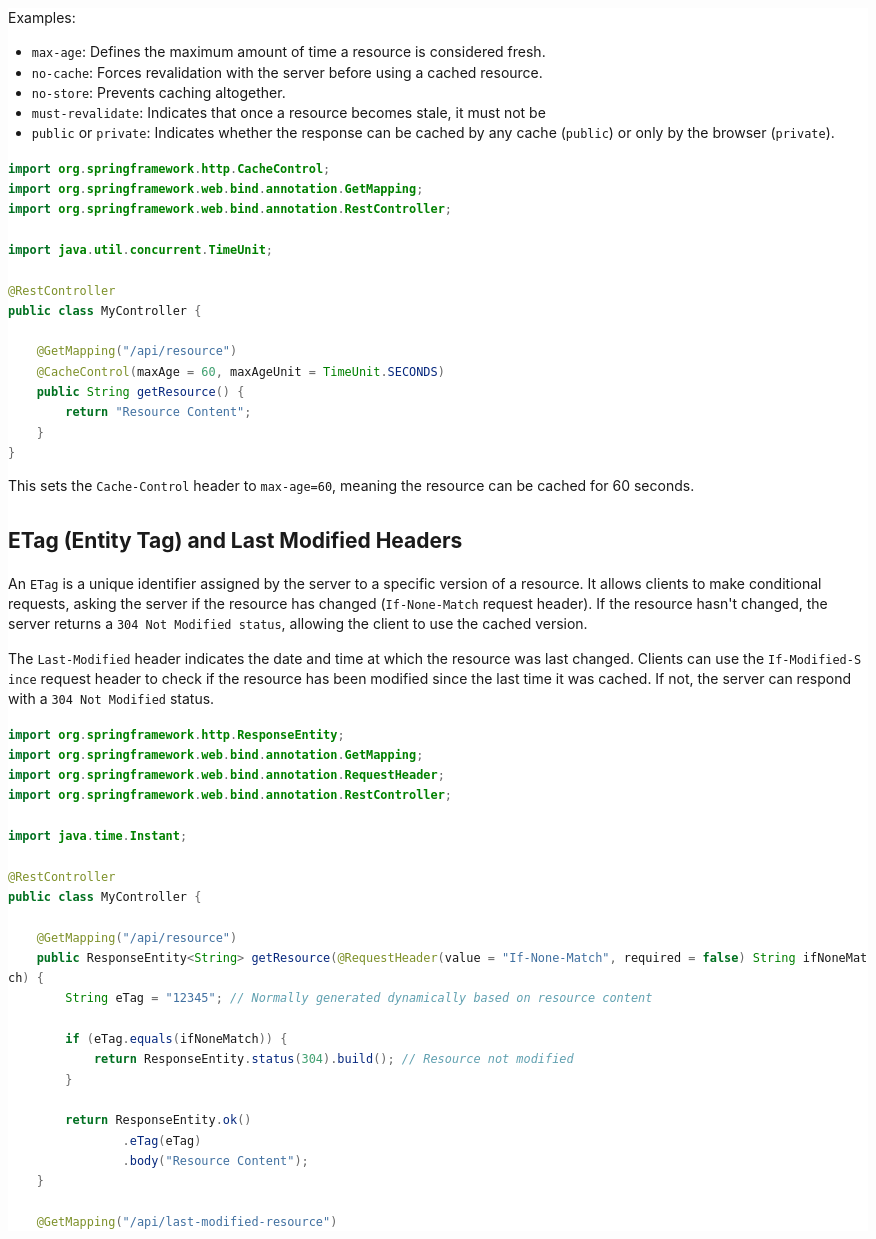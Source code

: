 Examples:
* `max-age`: Defines the maximum amount of time a resource is considered fresh.
* `no-cache`: Forces revalidation with the server before using a cached resource.
* `no-store`: Prevents caching altogether.
* `must-revalidate`: Indicates that once a resource becomes stale, it must not be
* `public` or `private`: Indicates whether the response can be cached by any cache (`public`) or only by the browser (`private`).

```java
import org.springframework.http.CacheControl;
import org.springframework.web.bind.annotation.GetMapping;
import org.springframework.web.bind.annotation.RestController;

import java.util.concurrent.TimeUnit;

@RestController
public class MyController {

    @GetMapping("/api/resource")
    @CacheControl(maxAge = 60, maxAgeUnit = TimeUnit.SECONDS)
    public String getResource() {
        return "Resource Content";
    }
}
```

This sets the `Cache-Control` header to `max-age=60`, meaning the resource can be cached for 60 seconds.

## ETag (Entity Tag) and Last Modified Headers

An `ETag` is a unique identifier assigned by the server to a specific version of a resource. It allows clients to make conditional requests, asking the server if the resource has changed (`If-None-Match` request header). If the resource hasn't changed, the server returns a `304 Not Modified status`, allowing the client to use the cached version.

The `Last-Modified` header indicates the date and time at which the resource was last changed. Clients can use the `If-Modified-Since` request header to check if the resource has been modified since the last time it was cached. If not, the server can respond with a `304 Not Modified` status.

```java
import org.springframework.http.ResponseEntity;
import org.springframework.web.bind.annotation.GetMapping;
import org.springframework.web.bind.annotation.RequestHeader;
import org.springframework.web.bind.annotation.RestController;

import java.time.Instant;

@RestController
public class MyController {

    @GetMapping("/api/resource")
    public ResponseEntity<String> getResource(@RequestHeader(value = "If-None-Match", required = false) String ifNoneMatch) {
        String eTag = "12345"; // Normally generated dynamically based on resource content

        if (eTag.equals(ifNoneMatch)) {
            return ResponseEntity.status(304).build(); // Resource not modified
        }

        return ResponseEntity.ok()
                .eTag(eTag)
                .body("Resource Content");
    }

    @GetMapping("/api/last-modified-resource")
```